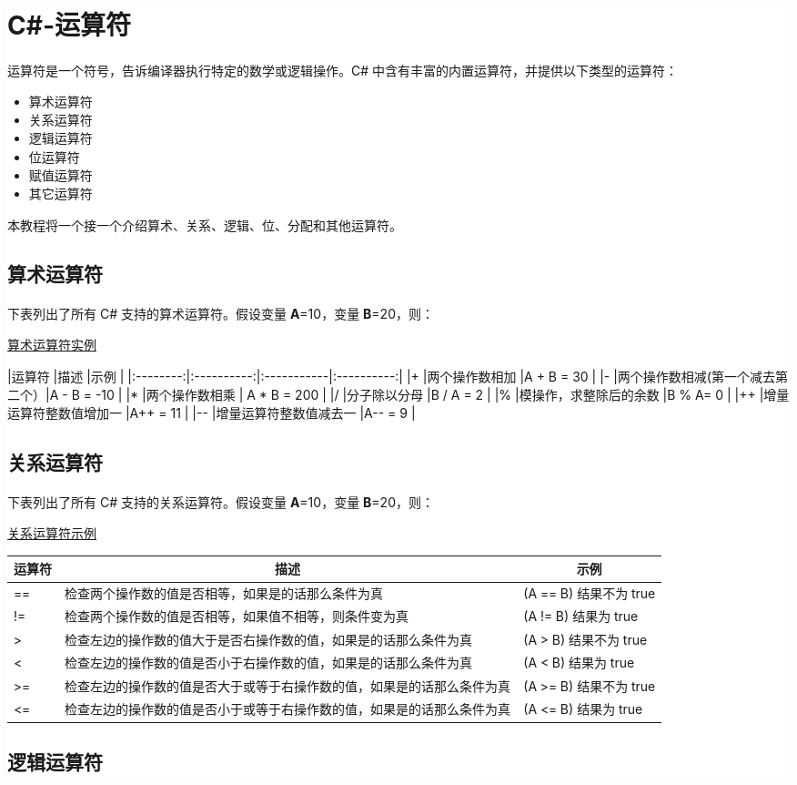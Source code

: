 # C\#-运算符

运算符是一个符号，告诉编译器执行特定的数学或逻辑操作。C# 中含有丰富的内置运算符，并提供以下类型的运算符：

- 算术运算符
- 关系运算符
- 逻辑运算符
- 位运算符
- 赋值运算符
- 其它运算符

本教程将一个接一个介绍算术、关系、逻辑、位、分配和其他运算符。

## 算术运算符

下表列出了所有 C# 支持的算术运算符。假设变量 **A**=10，变量 **B**=20，则：

[算术运算符实例](http://www.tutorialspoint.com/csharp/csharp_arithmetic_operators.htm)

|运算符  |描述  |示例  |
|:--------:|:----------:|:-----------|:----------:|	
|+	|两个操作数相加	      |A + B = 30 |
|-	|两个操作数相减(第一个减去第二个）|A - B = -10 |
|*	|两个操作数相乘   |	A * B = 200 |
|/	|分子除以分母	  |B / A = 2 |
|%	|模操作，求整除后的余数	|B % A= 0 |
|++	|增量运算符整数值增加一	|A++ = 11 |
|--	|增量运算符整数值减去一	|A-- = 9  |

## 关系运算符

下表列出了所有 C# 支持的关系运算符。假设变量 **A**=10，变量 **B**=20，则：

[关系运算符示例](http://www.tutorialspoint.com/csharp/csharp_relational_operators.htm)

|运算符  |描述  |示例  |
|-------|-------|------|
|==	|检查两个操作数的值是否相等，如果是的话那么条件为真	       |(A == B) 结果不为 true |
|!=	|检查两个操作数的值是否相等，如果值不相等，则条件变为真	       |(A != B) 结果为 true |
|>	|检查左边的操作数的值大于是否右操作数的值，如果是的话那么条件为真  |(A > B) 结果不为 true|
|<	|检查左边的操作数的值是否小于右操作数的值，如果是的话那么条件为真	|(A < B) 结果为 true|
|>=	|检查左边的操作数的值是否大于或等于右操作数的值，如果是的话那么条件为真|	(A >= B) 结果不为 true|
|<=	|检查左边的操作数的值是否小于或等于右操作数的值，如果是的话那么条件为真|	(A <= B) 结果为 true|


## 逻辑运算符

